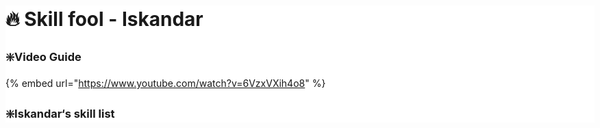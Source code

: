 # 🔥 Skill fool - Iskandar

### ❇️Video Guide

{% embed url="https://www.youtube.com/watch?v=6VzxVXih4o8" %}

### ❇️Iskandar‘s skill list &#x20;
